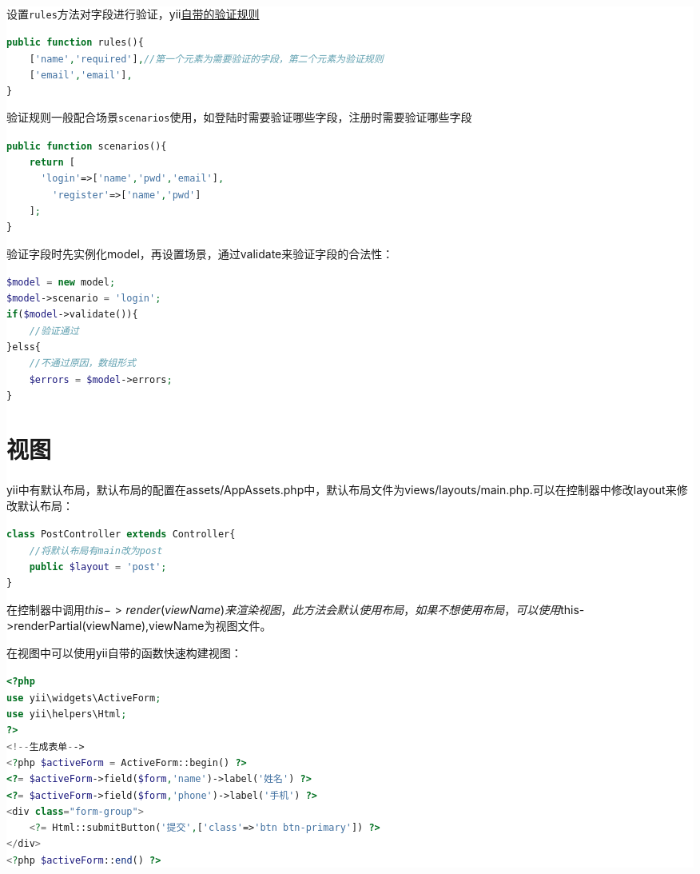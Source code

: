 设置`rules`方法对字段进行验证，yii[自带的验证规则](https://www.yiichina.com/tutorial/635)

``` php
public function rules(){
    ['name','required'],//第一个元素为需要验证的字段，第二个元素为验证规则
    ['email','email'],
}
```

验证规则一般配合场景`scenarios`使用，如登陆时需要验证哪些字段，注册时需要验证哪些字段

``` php
public function scenarios(){
    return [
      'login'=>['name','pwd','email'],
        'register'=>['name','pwd']
    ];
}
```

验证字段时先实例化model，再设置场景，通过validate来验证字段的合法性：

``` php
$model = new model;
$model->scenario = 'login';
if($model->validate()){
    //验证通过
}elss{
    //不通过原因，数组形式
    $errors = $model->errors;
}
```

# 视图

yii中有默认布局，默认布局的配置在assets/AppAssets.php中，默认布局文件为views/layouts/main.php.可以在控制器中修改layout来修改默认布局：

``` php
class PostController extends Controller{
    //将默认布局有main改为post
    public $layout = 'post';
}
```

在控制器中调用$this->render(viewName)来渲染视图，此方法会默认使用布局，如果不想使用布局，可以使用$this->renderPartial(viewName),viewName为视图文件。

在视图中可以使用yii自带的函数快速构建视图：

``` php
<?php
use yii\widgets\ActiveForm;
use yii\helpers\Html;
?>
<!--生成表单-->
<?php $activeForm = ActiveForm::begin() ?>
<?= $activeForm->field($form,'name')->label('姓名') ?>
<?= $activeForm->field($form,'phone')->label('手机') ?>
<div class="form-group">
    <?= Html::submitButton('提交',['class'=>'btn btn-primary']) ?>
</div>
<?php $activeForm::end() ?>
```
